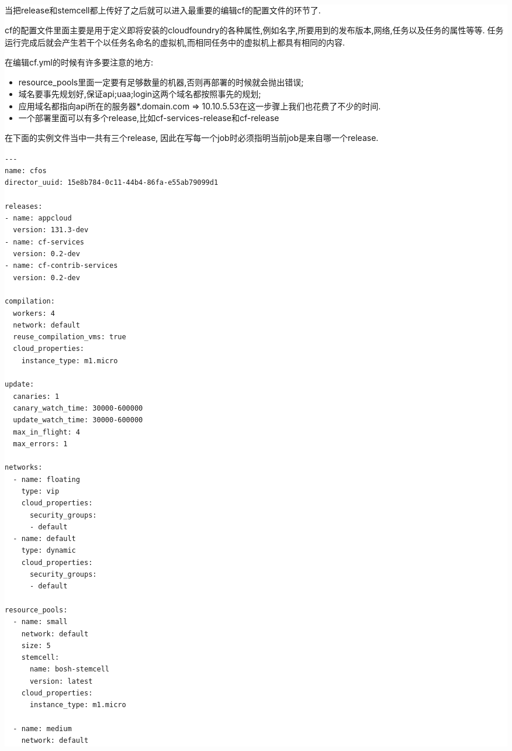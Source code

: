 当把release和stemcell都上传好了之后就可以进入最重要的编辑cf的配置文件的环节了.

cf的配置文件里面主要是用于定义即将安装的cloudfoundry的各种属性,例如名字,所要用到的发布版本,网络,任务以及任务的属性等等.
任务运行完成后就会产生若干个以任务名命名的虚拟机,而相同任务中的虚拟机上都具有相同的内容.

在编辑cf.yml的时候有许多要注意的地方:

* resource_pools里面一定要有足够数量的机器,否则再部署的时候就会抛出错误;
* 域名要事先规划好,保证api;uaa;login这两个域名都按照事先的规划;
* 应用域名都指向api所在的服务器*.domain.com => 10.10.5.53在这一步骤上我们也花费了不少的时间.
* 一个部署里面可以有多个release,比如cf-services-release和cf-release

在下面的实例文件当中一共有三个release, 因此在写每一个job时必须指明当前job是来自哪一个release.


```
---
name: cfos
director_uuid: 15e8b784-0c11-44b4-86fa-e55ab79099d1 

releases:
- name: appcloud
  version: 131.3-dev
- name: cf-services
  version: 0.2-dev
- name: cf-contrib-services 
  version: 0.2-dev 

compilation:
  workers: 4
  network: default
  reuse_compilation_vms: true
  cloud_properties:
    instance_type: m1.micro

update:
  canaries: 1
  canary_watch_time: 30000-600000
  update_watch_time: 30000-600000
  max_in_flight: 4
  max_errors: 1

networks:
  - name: floating
    type: vip
    cloud_properties:
      security_groups:
      - default
  - name: default
    type: dynamic
    cloud_properties:
      security_groups:
      - default

resource_pools:
  - name: small
    network: default
    size: 5
    stemcell:
      name: bosh-stemcell
      version: latest
    cloud_properties:
      instance_type: m1.micro

  - name: medium
    network: default
```